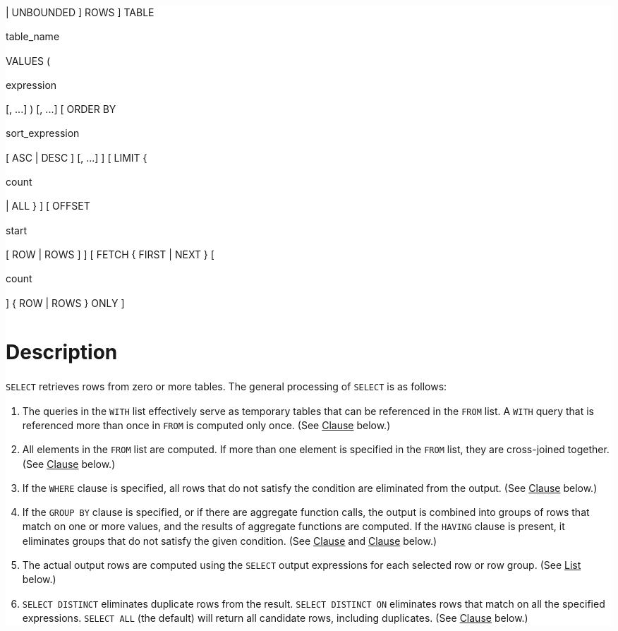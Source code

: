 \| UNBOUNDED \] ROWS \] TABLE

table_name

VALUES (

expression

\[, \...\] ) \[, \...\] \[ ORDER BY

sort_expression

\[ ASC \| DESC \] \[, \...\] \] \[ LIMIT {

count

\| ALL } \] \[ OFFSET

start

\[ ROW \| ROWS \] \] \[ FETCH { FIRST \| NEXT } \[

count

\] { ROW \| ROWS } ONLY \]

# Description

`SELECT` retrieves rows from zero or more tables. The general processing
of `SELECT` is as follows:

1.  The queries in the `WITH` list effectively serve as temporary tables
    that can be referenced in the `FROM` list. A `WITH` query that is
    referenced more than once in `FROM` is computed only once. (See [
    Clause](#sql-with) below.)

2.  All elements in the `FROM` list are computed. If more than one
    element is specified in the `FROM` list, they are cross-joined
    together. (See [ Clause](#sql-from) below.)

3.  If the `WHERE` clause is specified, all rows that do not satisfy the
    condition are eliminated from the output. (See [ Clause](#sql-where)
    below.)

4.  If the `GROUP BY` clause is specified, or if there are aggregate
    function calls, the output is combined into groups of rows that
    match on one or more values, and the results of aggregate functions
    are computed. If the `HAVING` clause is present, it eliminates
    groups that do not satisfy the given condition. (See [
    Clause](#sql-groupby) and [ Clause](#sql-having) below.)

5.  The actual output rows are computed using the `SELECT` output
    expressions for each selected row or row group. (See [
    List](#sql-select-list) below.)

6.  `SELECT DISTINCT` eliminates duplicate rows from the result.
    `SELECT DISTINCT ON` eliminates rows that match on all the specified
    expressions. `SELECT ALL` (the default) will return all candidate
    rows, including duplicates. (See [ Clause](#sql-distinct) below.)
